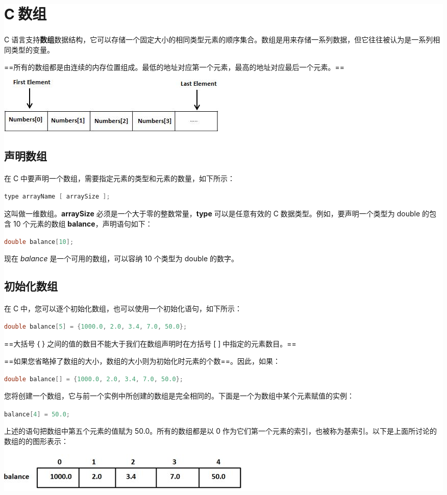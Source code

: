 # C 数组

C 语言支持**数组**数据结构，它可以存储一个固定大小的相同类型元素的顺序集合。数组是用来存储一系列数据，但它往往被认为是一系列相同类型的变量。

==所有的数组都是由连续的内存位置组成。最低的地址对应第一个元素，最高的地址对应最后一个元素。==

![C 中的数组](figures/arrays.jpg)

## 声明数组

在 C 中要声明一个数组，需要指定元素的类型和元素的数量，如下所示：

```c
type arrayName [ arraySize ];
```

这叫做一维数组。**arraySize** 必须是一个大于零的整数常量，**type** 可以是任意有效的 C 数据类型。例如，要声明一个类型为 double 的包含 10 个元素的数组 **balance**，声明语句如下：

```c
double balance[10];
```

现在 *balance* 是一个可用的数组，可以容纳 10 个类型为 double 的数字。

## 初始化数组

在 C 中，您可以逐个初始化数组，也可以使用一个初始化语句，如下所示：

```c
double balance[5] = {1000.0, 2.0, 3.4, 7.0, 50.0};
```

==大括号 { } 之间的值的数目不能大于我们在数组声明时在方括号 [ ] 中指定的元素数目。==

==如果您省略掉了数组的大小，数组的大小则为初始化时元素的个数==。因此，如果：

```c
double balance[] = {1000.0, 2.0, 3.4, 7.0, 50.0};
```

您将创建一个数组，它与前一个实例中所创建的数组是完全相同的。下面是一个为数组中某个元素赋值的实例：

```c
balance[4] = 50.0;
```

上述的语句把数组中第五个元素的值赋为 50.0。所有的数组都是以 0 作为它们第一个元素的索引，也被称为基索引。以下是上面所讨论的数组的的图形表示：

![数组表示](figures/array_presentation.jpg)
